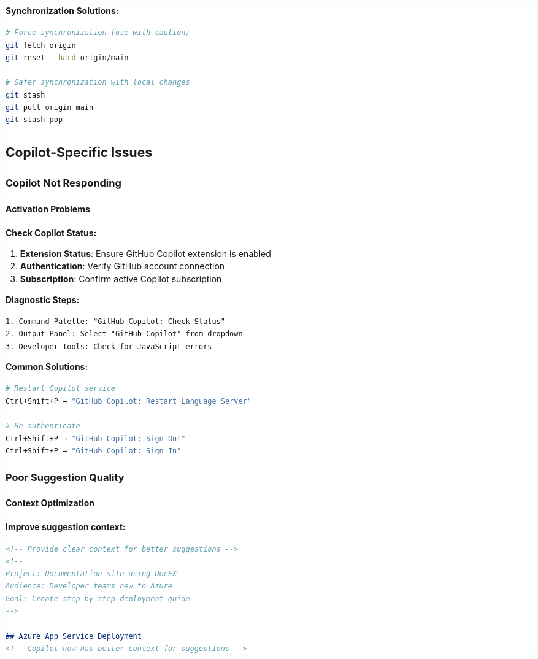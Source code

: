 **Synchronization Solutions:**

```bash
# Force synchronization (use with caution)
git fetch origin
git reset --hard origin/main

# Safer synchronization with local changes
git stash
git pull origin main
git stash pop
```

## Copilot-Specific Issues

### Copilot Not Responding

#### Activation Problems

**Check Copilot Status:**

1. **Extension Status**: Ensure GitHub Copilot extension is enabled
2. **Authentication**: Verify GitHub account connection
3. **Subscription**: Confirm active Copilot subscription

**Diagnostic Steps:**

```text
1. Command Palette: "GitHub Copilot: Check Status"
2. Output Panel: Select "GitHub Copilot" from dropdown
3. Developer Tools: Check for JavaScript errors
```

**Common Solutions:**

```bash
# Restart Copilot service
Ctrl+Shift+P → "GitHub Copilot: Restart Language Server"

# Re-authenticate
Ctrl+Shift+P → "GitHub Copilot: Sign Out"
Ctrl+Shift+P → "GitHub Copilot: Sign In"
```

### Poor Suggestion Quality

#### Context Optimization

**Improve suggestion context:**

```markdown
<!-- Provide clear context for better suggestions -->
<!-- 
Project: Documentation site using DocFX
Audience: Developer teams new to Azure
Goal: Create step-by-step deployment guide
-->

## Azure App Service Deployment
<!-- Copilot now has better context for suggestions -->
```
